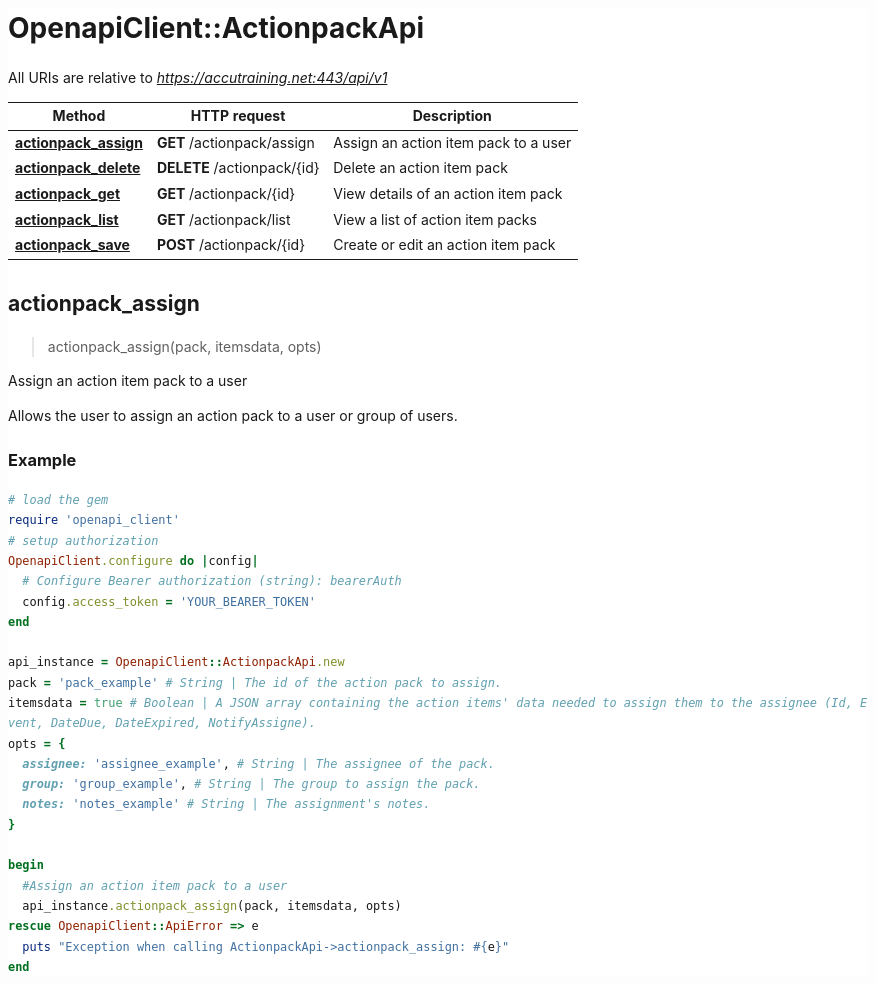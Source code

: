 # OpenapiClient::ActionpackApi

All URIs are relative to *https://accutraining.net:443/api/v1*

Method | HTTP request | Description
------------- | ------------- | -------------
[**actionpack_assign**](ActionpackApi.md#actionpack_assign) | **GET** /actionpack/assign | Assign an action item pack to a user
[**actionpack_delete**](ActionpackApi.md#actionpack_delete) | **DELETE** /actionpack/{id} | Delete an action item pack
[**actionpack_get**](ActionpackApi.md#actionpack_get) | **GET** /actionpack/{id} | View details of an action item pack
[**actionpack_list**](ActionpackApi.md#actionpack_list) | **GET** /actionpack/list | View a list of action item packs
[**actionpack_save**](ActionpackApi.md#actionpack_save) | **POST** /actionpack/{id} | Create or edit an action item pack



## actionpack_assign

> actionpack_assign(pack, itemsdata, opts)

Assign an action item pack to a user

Allows the user to assign an action pack to a user or group of users.

### Example

```ruby
# load the gem
require 'openapi_client'
# setup authorization
OpenapiClient.configure do |config|
  # Configure Bearer authorization (string): bearerAuth
  config.access_token = 'YOUR_BEARER_TOKEN'
end

api_instance = OpenapiClient::ActionpackApi.new
pack = 'pack_example' # String | The id of the action pack to assign.
itemsdata = true # Boolean | A JSON array containing the action items' data needed to assign them to the assignee (Id, Event, DateDue, DateExpired, NotifyAssigne).
opts = {
  assignee: 'assignee_example', # String | The assignee of the pack.
  group: 'group_example', # String | The group to assign the pack.
  notes: 'notes_example' # String | The assignment's notes.
}

begin
  #Assign an action item pack to a user
  api_instance.actionpack_assign(pack, itemsdata, opts)
rescue OpenapiClient::ApiError => e
  puts "Exception when calling ActionpackApi->actionpack_assign: #{e}"
end
```
